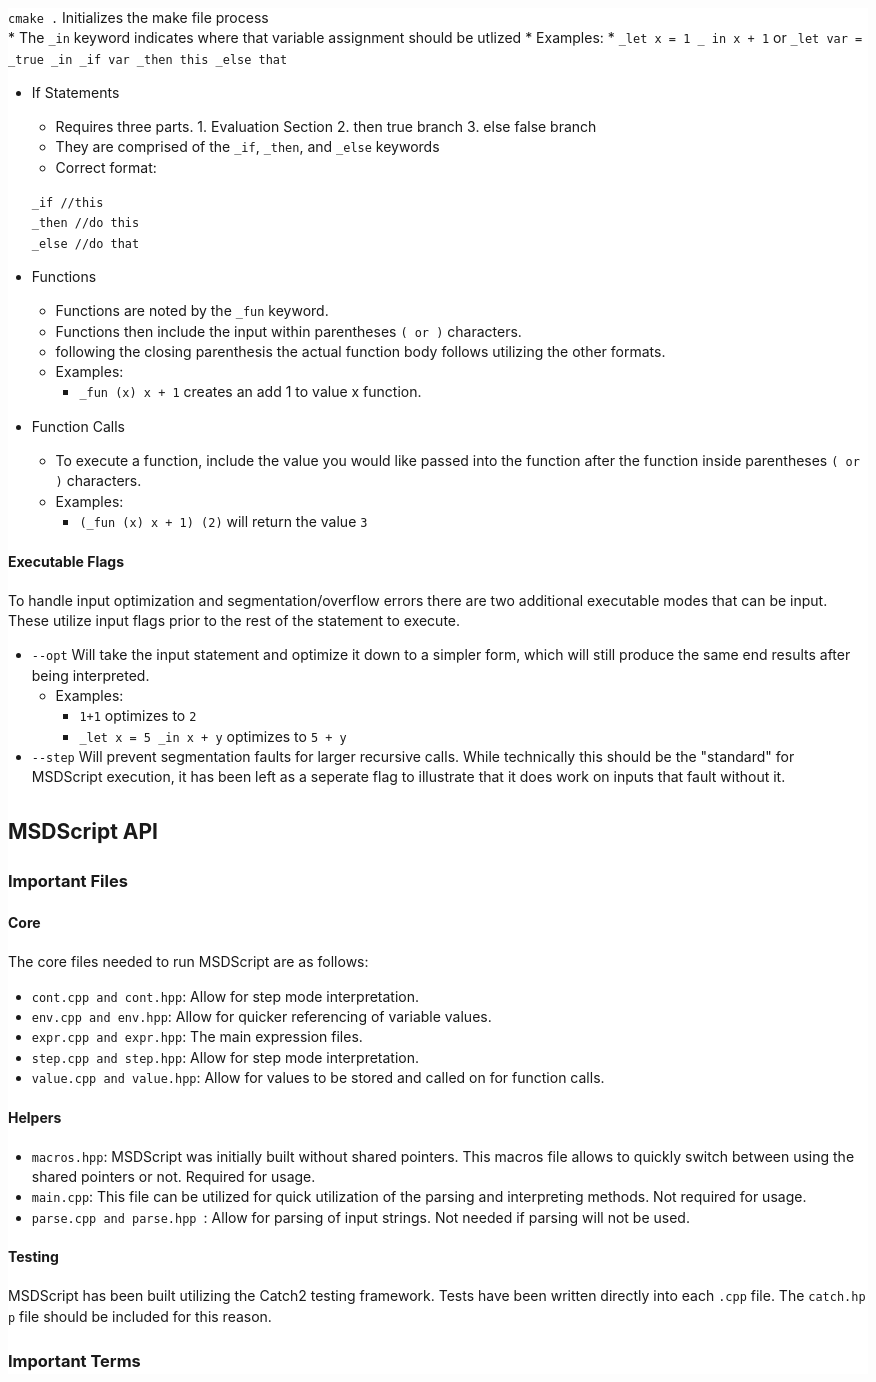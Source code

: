 ```cmake .``` Initializes the make file process  
	* The ```_in``` keyword indicates where that variable assignment should be utlized
	* Examples:
		* ```_let x = 1 _ in x + 1``` or ```_let var = _true _in _if var _then this _else that```
* If Statements
	* Requires three parts. 1. Evaluation Section 2. then true branch 3. else false branch
	* They are comprised of the ```_if```, ```_then```, and ```_else``` keywords
	* Correct format:
	 
	```
	_if //this 
	_then //do this 
	_else //do that
	``` 
* Functions
	* Functions are noted by the ```_fun``` keyword.
	* Functions then include the input within parentheses ```( or )``` characters.
	* following the closing parenthesis the actual function body follows utilizing the other formats. 
	* Examples:
		* ```_fun (x) x + 1``` creates an add 1 to value x function.
* Function Calls
	* To execute a function, include the value you would like passed into the function after the function inside parentheses ```( or )``` characters.
	* Examples:
		* ```(_fun (x) x + 1) (2)``` will return the value ```3```

#### Executable Flags
To handle input optimization and segmentation/overflow errors there are two additional executable modes that can be input. These utilize input flags prior to the rest of the statement to execute. 

* ```--opt``` Will take the input statement and optimize it down to a simpler form, which will still produce the same end results after being interpreted.  
	* Examples:
		* ```1+1``` optimizes to ```2```
		* ```_let x = 5 _in x + y``` optimizes to ```5 + y```
* ```--step``` Will prevent segmentation faults for larger recursive calls. While technically this should be the "standard" for MSDScript execution, it has been left as a seperate flag to illustrate that it does work on inputs that fault without it. 

## MSDScript API
### Important Files
#### Core
The core files needed to run MSDScript are as follows:  

* ```cont.cpp and cont.hpp```: Allow for step mode interpretation.  
* ```env.cpp and env.hpp```: Allow for quicker referencing of variable values.  
* ```expr.cpp and expr.hpp```: The main expression files.  
* ```step.cpp and step.hpp```: Allow for step mode interpretation.  
* ```value.cpp and value.hpp```: Allow for values to be stored and called on for function calls. 

#### Helpers
* ```macros.hpp```: MSDScript was initially built without shared pointers. This macros file allows to quickly switch between using the shared pointers or not. Required for usage. 
* ```main.cpp```: This file can be utilized for quick utilization of the parsing and interpreting methods. Not required for usage.
* ```parse.cpp and parse.hpp ```: Allow for parsing of input strings. Not needed if parsing will not be used. 

#### Testing
MSDScript has been built utilizing the Catch2 testing framework. Tests have been written directly into each ```.cpp``` file. The ```catch.hpp``` file should be included for this reason. 

### Important Terms
```
